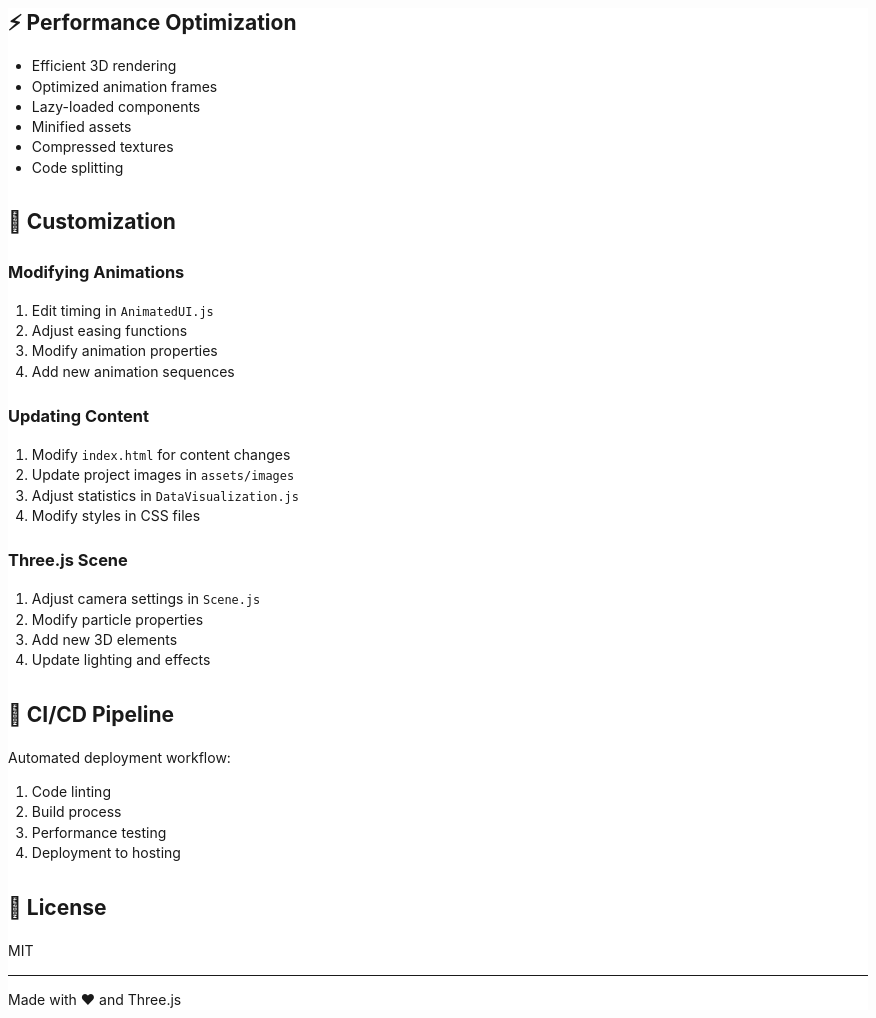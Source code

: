 ## ⚡ Performance Optimization

- Efficient 3D rendering
- Optimized animation frames
- Lazy-loaded components
- Minified assets
- Compressed textures
- Code splitting

## 🔧 Customization

### Modifying Animations
1. Edit timing in `AnimatedUI.js`
2. Adjust easing functions
3. Modify animation properties
4. Add new animation sequences

### Updating Content
1. Modify `index.html` for content changes
2. Update project images in `assets/images`
3. Adjust statistics in `DataVisualization.js`
4. Modify styles in CSS files

### Three.js Scene
1. Adjust camera settings in `Scene.js`
2. Modify particle properties
3. Add new 3D elements
4. Update lighting and effects

## 🔄 CI/CD Pipeline

Automated deployment workflow:
1. Code linting
2. Build process
3. Performance testing
4. Deployment to hosting

## 📝 License

MIT

---

Made with ❤️ and Three.js
